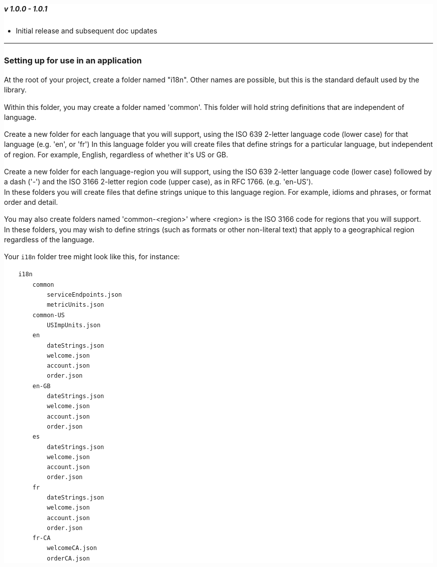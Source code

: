 


##### v 1.0.0 - 1.0.1  
 - Initial release and subsequent doc updates

--------

### Setting up for use in an application

At the root of your project, create a folder named "i18n". Other names are possible,
but this is the standard default used by the library.

Within this folder, you may create a folder named 'common'.  This folder will hold
string definitions that are independent of language.

Create a new folder for each language that you will support, using the
ISO 639 2-letter language code (lower case) for that language (e.g. 'en', or 'fr')
In this language folder you will create files that define strings for a particular language,
but independent of region.  For example, English, regardless of whether it's US or GB.

Create a new folder for each language-region you will support, using the 
ISO 639 2-letter language code (lower case) followed by a dash ('-') and the
ISO 3166 2-letter region code (upper case), as in RFC 1766. (e.g. 'en-US').  
In these folders you will create files that define strings unique to this language region.
For example, idioms and phrases, or format order and detail.

You may also create folders named 'common-&lt;region>' where &lt;region> is the 
ISO 3166 code for regions that you will support.  
In these folders, you may wish to define strings (such as formats or other non-literal text)
that apply to a geographical region regardless of the language.

Your `i18n` folder tree might look like this, for instance:

        i18n
            common
                serviceEndpoints.json
                metricUnits.json
            common-US
                USImpUnits.json
            en
                dateStrings.json
                welcome.json
                account.json
                order.json   
            en-GB
                dateStrings.json
                welcome.json
                account.json
                order.json   
            es
                dateStrings.json
                welcome.json
                account.json
                order.json   
            fr
                dateStrings.json
                welcome.json
                account.json
                order.json   
            fr-CA
                welcomeCA.json
                orderCA.json
